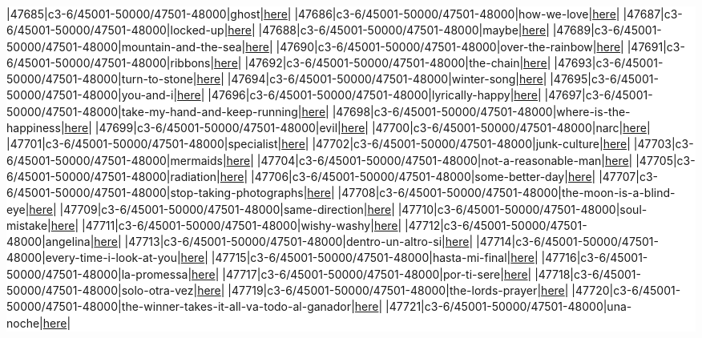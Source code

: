 |47685|c3-6/45001-50000/47501-48000|ghost|[here](https://cdn.jsdelivr.net/gh/guitarchord/c3-6/45001-50000/47501-48000/ghost.webp)|
|47686|c3-6/45001-50000/47501-48000|how-we-love|[here](https://cdn.jsdelivr.net/gh/guitarchord/c3-6/45001-50000/47501-48000/how-we-love.webp)|
|47687|c3-6/45001-50000/47501-48000|locked-up|[here](https://cdn.jsdelivr.net/gh/guitarchord/c3-6/45001-50000/47501-48000/locked-up.webp)|
|47688|c3-6/45001-50000/47501-48000|maybe|[here](https://cdn.jsdelivr.net/gh/guitarchord/c3-6/45001-50000/47501-48000/maybe.webp)|
|47689|c3-6/45001-50000/47501-48000|mountain-and-the-sea|[here](https://cdn.jsdelivr.net/gh/guitarchord/c3-6/45001-50000/47501-48000/mountain-and-the-sea.webp)|
|47690|c3-6/45001-50000/47501-48000|over-the-rainbow|[here](https://cdn.jsdelivr.net/gh/guitarchord/c3-6/45001-50000/47501-48000/over-the-rainbow.webp)|
|47691|c3-6/45001-50000/47501-48000|ribbons|[here](https://cdn.jsdelivr.net/gh/guitarchord/c3-6/45001-50000/47501-48000/ribbons.webp)|
|47692|c3-6/45001-50000/47501-48000|the-chain|[here](https://cdn.jsdelivr.net/gh/guitarchord/c3-6/45001-50000/47501-48000/the-chain.webp)|
|47693|c3-6/45001-50000/47501-48000|turn-to-stone|[here](https://cdn.jsdelivr.net/gh/guitarchord/c3-6/45001-50000/47501-48000/turn-to-stone.webp)|
|47694|c3-6/45001-50000/47501-48000|winter-song|[here](https://cdn.jsdelivr.net/gh/guitarchord/c3-6/45001-50000/47501-48000/winter-song.webp)|
|47695|c3-6/45001-50000/47501-48000|you-and-i|[here](https://cdn.jsdelivr.net/gh/guitarchord/c3-6/45001-50000/47501-48000/you-and-i.webp)|
|47696|c3-6/45001-50000/47501-48000|lyrically-happy|[here](https://cdn.jsdelivr.net/gh/guitarchord/c3-6/45001-50000/47501-48000/lyrically-happy.webp)|
|47697|c3-6/45001-50000/47501-48000|take-my-hand-and-keep-running|[here](https://cdn.jsdelivr.net/gh/guitarchord/c3-6/45001-50000/47501-48000/take-my-hand-and-keep-running.webp)|
|47698|c3-6/45001-50000/47501-48000|where-is-the-happiness|[here](https://cdn.jsdelivr.net/gh/guitarchord/c3-6/45001-50000/47501-48000/where-is-the-happiness.webp)|
|47699|c3-6/45001-50000/47501-48000|evil|[here](https://cdn.jsdelivr.net/gh/guitarchord/c3-6/45001-50000/47501-48000/evil.webp)|
|47700|c3-6/45001-50000/47501-48000|narc|[here](https://cdn.jsdelivr.net/gh/guitarchord/c3-6/45001-50000/47501-48000/narc.webp)|
|47701|c3-6/45001-50000/47501-48000|specialist|[here](https://cdn.jsdelivr.net/gh/guitarchord/c3-6/45001-50000/47501-48000/specialist.webp)|
|47702|c3-6/45001-50000/47501-48000|junk-culture|[here](https://cdn.jsdelivr.net/gh/guitarchord/c3-6/45001-50000/47501-48000/junk-culture.webp)|
|47703|c3-6/45001-50000/47501-48000|mermaids|[here](https://cdn.jsdelivr.net/gh/guitarchord/c3-6/45001-50000/47501-48000/mermaids.webp)|
|47704|c3-6/45001-50000/47501-48000|not-a-reasonable-man|[here](https://cdn.jsdelivr.net/gh/guitarchord/c3-6/45001-50000/47501-48000/not-a-reasonable-man.webp)|
|47705|c3-6/45001-50000/47501-48000|radiation|[here](https://cdn.jsdelivr.net/gh/guitarchord/c3-6/45001-50000/47501-48000/radiation.webp)|
|47706|c3-6/45001-50000/47501-48000|some-better-day|[here](https://cdn.jsdelivr.net/gh/guitarchord/c3-6/45001-50000/47501-48000/some-better-day.webp)|
|47707|c3-6/45001-50000/47501-48000|stop-taking-photographs|[here](https://cdn.jsdelivr.net/gh/guitarchord/c3-6/45001-50000/47501-48000/stop-taking-photographs.webp)|
|47708|c3-6/45001-50000/47501-48000|the-moon-is-a-blind-eye|[here](https://cdn.jsdelivr.net/gh/guitarchord/c3-6/45001-50000/47501-48000/the-moon-is-a-blind-eye.webp)|
|47709|c3-6/45001-50000/47501-48000|same-direction|[here](https://cdn.jsdelivr.net/gh/guitarchord/c3-6/45001-50000/47501-48000/same-direction.webp)|
|47710|c3-6/45001-50000/47501-48000|soul-mistake|[here](https://cdn.jsdelivr.net/gh/guitarchord/c3-6/45001-50000/47501-48000/soul-mistake.webp)|
|47711|c3-6/45001-50000/47501-48000|wishy-washy|[here](https://cdn.jsdelivr.net/gh/guitarchord/c3-6/45001-50000/47501-48000/wishy-washy.webp)|
|47712|c3-6/45001-50000/47501-48000|angelina|[here](https://cdn.jsdelivr.net/gh/guitarchord/c3-6/45001-50000/47501-48000/angelina.webp)|
|47713|c3-6/45001-50000/47501-48000|dentro-un-altro-si|[here](https://cdn.jsdelivr.net/gh/guitarchord/c3-6/45001-50000/47501-48000/dentro-un-altro-si.webp)|
|47714|c3-6/45001-50000/47501-48000|every-time-i-look-at-you|[here](https://cdn.jsdelivr.net/gh/guitarchord/c3-6/45001-50000/47501-48000/every-time-i-look-at-you.webp)|
|47715|c3-6/45001-50000/47501-48000|hasta-mi-final|[here](https://cdn.jsdelivr.net/gh/guitarchord/c3-6/45001-50000/47501-48000/hasta-mi-final.webp)|
|47716|c3-6/45001-50000/47501-48000|la-promessa|[here](https://cdn.jsdelivr.net/gh/guitarchord/c3-6/45001-50000/47501-48000/la-promessa.webp)|
|47717|c3-6/45001-50000/47501-48000|por-ti-sere|[here](https://cdn.jsdelivr.net/gh/guitarchord/c3-6/45001-50000/47501-48000/por-ti-sere.webp)|
|47718|c3-6/45001-50000/47501-48000|solo-otra-vez|[here](https://cdn.jsdelivr.net/gh/guitarchord/c3-6/45001-50000/47501-48000/solo-otra-vez.webp)|
|47719|c3-6/45001-50000/47501-48000|the-lords-prayer|[here](https://cdn.jsdelivr.net/gh/guitarchord/c3-6/45001-50000/47501-48000/the-lords-prayer.webp)|
|47720|c3-6/45001-50000/47501-48000|the-winner-takes-it-all-va-todo-al-ganador|[here](https://cdn.jsdelivr.net/gh/guitarchord/c3-6/45001-50000/47501-48000/the-winner-takes-it-all-va-todo-al-ganador.webp)|
|47721|c3-6/45001-50000/47501-48000|una-noche|[here](https://cdn.jsdelivr.net/gh/guitarchord/c3-6/45001-50000/47501-48000/una-noche.webp)|
